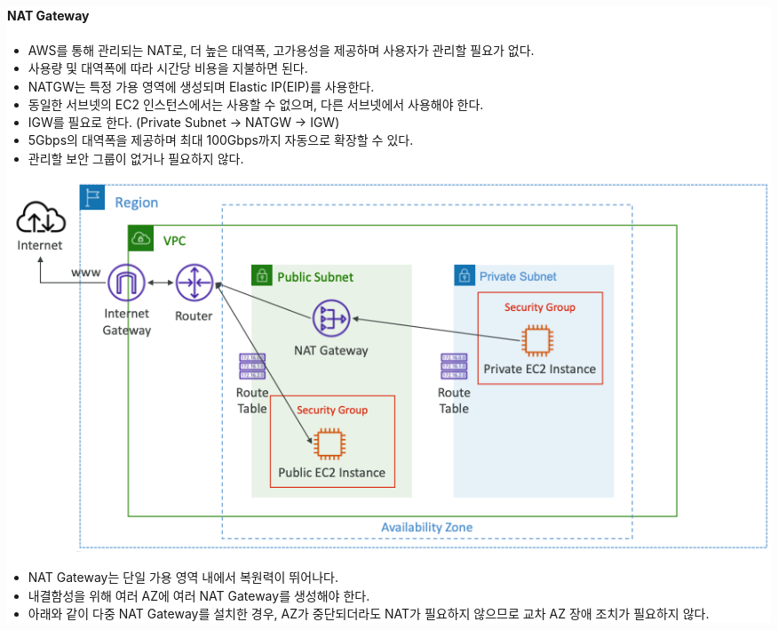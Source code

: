 #### NAT Gateway

- AWS를 통해 관리되는 NAT로, 더 높은 대역폭, 고가용성을 제공하며 사용자가 관리할 필요가 없다.
- 사용량 및 대역폭에 따라 시간당 비용을 지불하면 된다.
- NATGW는 특정 가용 영역에 생성되며 Elastic IP(EIP)를 사용한다.
- 동일한 서브넷의 EC2 인스턴스에서는 사용할 수 없으며, 다른 서브넷에서 사용해야 한다.
- IGW를 필요로 한다. (Private Subnet -> NATGW -> IGW)
- 5Gbps의 대역폭을 제공하며 최대 100Gbps까지 자동으로 확장할 수 있다.
- 관리할 보안 그룹이 없거나 필요하지 않다.

![10-adding-nat-gateway.png](images%2F10-adding-nat-gateway.png)

- NAT Gateway는 단일 가용 영역 내에서 복원력이 뛰어나다.
- 내결함성을 위해 여러 AZ에 여러 NAT Gateway를 생성해야 한다.
- 아래와 같이 다중 NAT Gateway를 설치한 경우, AZ가 중단되더라도 NAT가 필요하지 않으므로 교차 AZ 장애 조치가 필요하지 않다.
